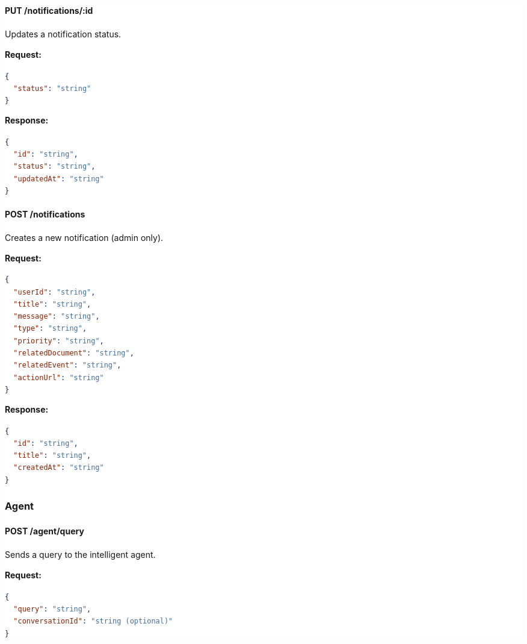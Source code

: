 #### PUT /notifications/:id
Updates a notification status.

**Request:**
```json
{
  "status": "string"
}
```

**Response:**
```json
{
  "id": "string",
  "status": "string",
  "updatedAt": "string"
}
```

#### POST /notifications
Creates a new notification (admin only).

**Request:**
```json
{
  "userId": "string",
  "title": "string",
  "message": "string",
  "type": "string",
  "priority": "string",
  "relatedDocument": "string",
  "relatedEvent": "string",
  "actionUrl": "string"
}
```

**Response:**
```json
{
  "id": "string",
  "title": "string",
  "createdAt": "string"
}
```

### Agent

#### POST /agent/query
Sends a query to the intelligent agent.

**Request:**
```json
{
  "query": "string",
  "conversationId": "string (optional)"
}
```
